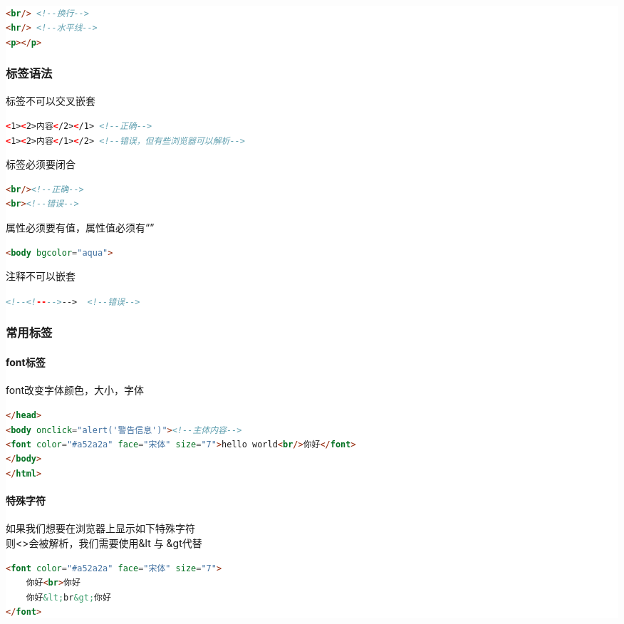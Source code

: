 ```html
<br/> <!--换行-->
<hr/> <!--水平线-->
<p></p>
```



### 标签语法

标签不可以交叉嵌套

```html
<1><2>内容</2></1> <!--正确-->
<1><2>内容</1></2> <!--错误，但有些浏览器可以解析-->
```

标签必须要闭合

```html
<br/><!--正确-->
<br><!--错误-->
```

属性必须要有值，属性值必须有“”

```html
<body bgcolor="aqua">
```

注释不可以嵌套

```html
<!--<!---->-->  <!--错误-->
```



### 常用标签

#### font标签

font改变字体颜色，大小，字体

```html
</head>
<body onclick="alert('警告信息')"><!--主体内容-->
<font color="#a52a2a" face="宋体" size="7">hello world<br/>你好</font>
</body>
</html>
```



#### 特殊字符

如果我们想要在浏览器上显示如下特殊字符<br>则<>会被解析，我们需要使用&lt 与 &gt代替

```html
<font color="#a52a2a" face="宋体" size="7">
    你好<br>你好
    你好&lt;br&gt;你好
</font>
```
